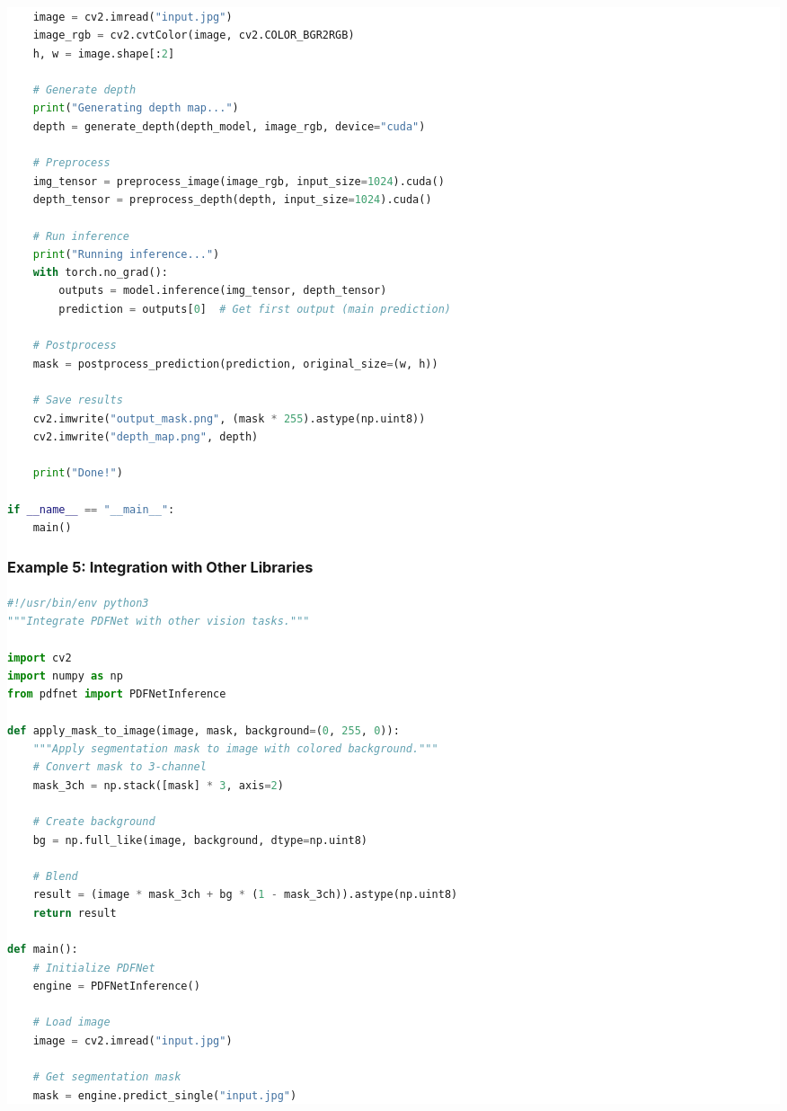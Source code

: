 ```python
    image = cv2.imread("input.jpg")
    image_rgb = cv2.cvtColor(image, cv2.COLOR_BGR2RGB)
    h, w = image.shape[:2]

    # Generate depth
    print("Generating depth map...")
    depth = generate_depth(depth_model, image_rgb, device="cuda")

    # Preprocess
    img_tensor = preprocess_image(image_rgb, input_size=1024).cuda()
    depth_tensor = preprocess_depth(depth, input_size=1024).cuda()

    # Run inference
    print("Running inference...")
    with torch.no_grad():
        outputs = model.inference(img_tensor, depth_tensor)
        prediction = outputs[0]  # Get first output (main prediction)

    # Postprocess
    mask = postprocess_prediction(prediction, original_size=(w, h))

    # Save results
    cv2.imwrite("output_mask.png", (mask * 255).astype(np.uint8))
    cv2.imwrite("depth_map.png", depth)

    print("Done!")

if __name__ == "__main__":
    main()
```

### Example 5: Integration with Other Libraries

```python
#!/usr/bin/env python3
"""Integrate PDFNet with other vision tasks."""

import cv2
import numpy as np
from pdfnet import PDFNetInference

def apply_mask_to_image(image, mask, background=(0, 255, 0)):
    """Apply segmentation mask to image with colored background."""
    # Convert mask to 3-channel
    mask_3ch = np.stack([mask] * 3, axis=2)

    # Create background
    bg = np.full_like(image, background, dtype=np.uint8)

    # Blend
    result = (image * mask_3ch + bg * (1 - mask_3ch)).astype(np.uint8)
    return result

def main():
    # Initialize PDFNet
    engine = PDFNetInference()

    # Load image
    image = cv2.imread("input.jpg")

    # Get segmentation mask
    mask = engine.predict_single("input.jpg")

```